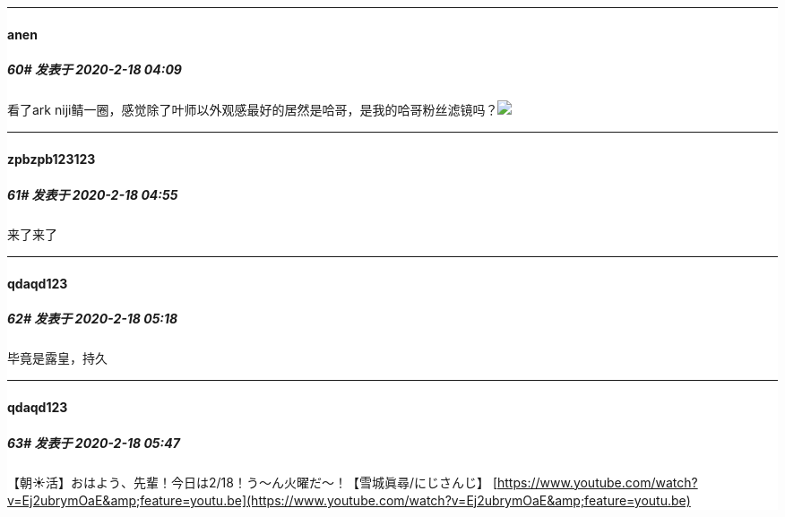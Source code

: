 





-----

####  anen  
##### 60#       发表于 2020-2-18 04:09




看了ark niji鲭一圈，感觉除了叶师以外观感最好的居然是哈哥，是我的哈哥粉丝滤镜吗？<img src="https://static.saraba1st.com/image/smiley/device2017/014.png" referrerpolicy="no-referrer">







-----

####  zpbzpb123123  
##### 61#       发表于 2020-2-18 04:55




来了来了







-----

####  qdaqd123  
##### 62#       发表于 2020-2-18 05:18




毕竟是露皇，持久







-----

####  qdaqd123  
##### 63#       发表于 2020-2-18 05:47




【朝☀活】おはよう、先輩！今日は2/18！う～ん火曜だ～！【雪城眞尋/にじさんじ】
[https://www.youtube.com/watch?v=Ej2ubrymOaE&amp;feature=youtu.be](https://www.youtube.com/watch?v=Ej2ubrymOaE&amp;feature=youtu.be)





                                               